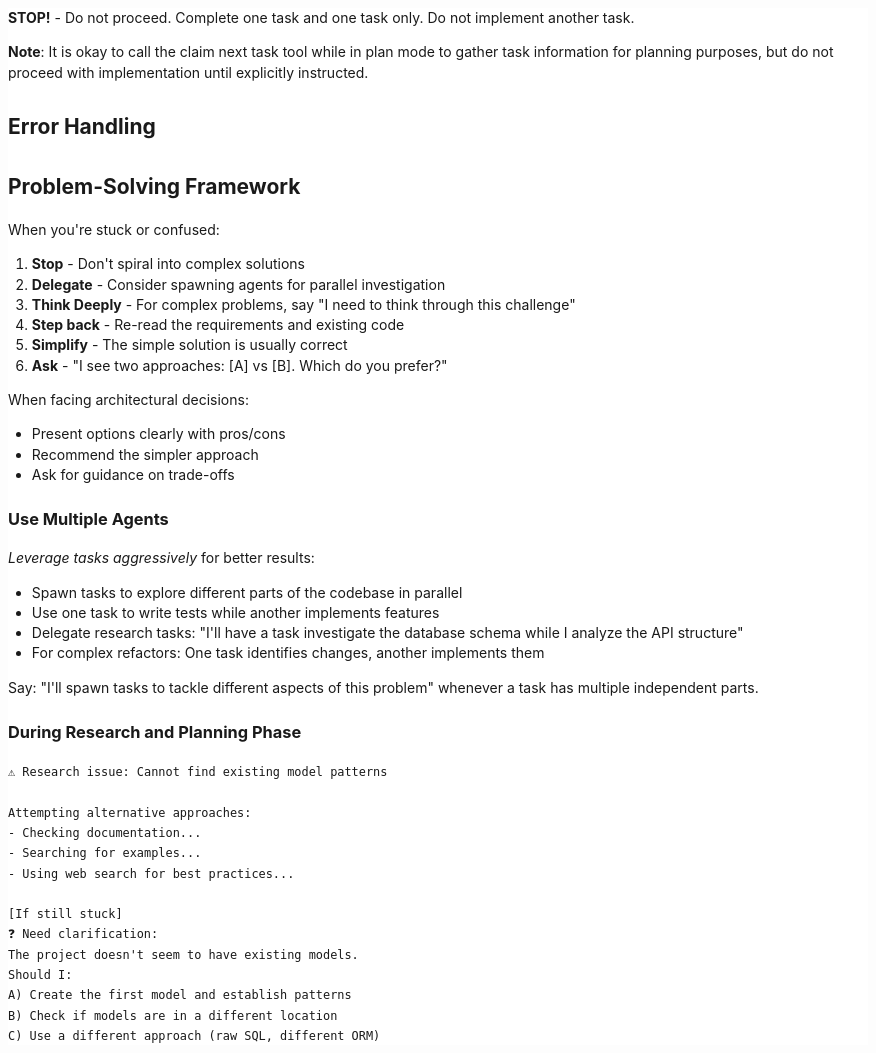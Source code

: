 **STOP!** - Do not proceed. Complete one task and one task only. Do not implement another task.

**Note**: It is okay to call the claim next task tool while in plan mode to gather task information for planning purposes, but do not proceed with implementation until explicitly instructed.

## Error Handling

## Problem-Solving Framework

When you're stuck or confused:

1. **Stop** - Don't spiral into complex solutions
2. **Delegate** - Consider spawning agents for parallel investigation
3. **Think Deeply** - For complex problems, say "I need to think through this challenge"
4. **Step back** - Re-read the requirements and existing code
5. **Simplify** - The simple solution is usually correct
6. **Ask** - "I see two approaches: [A] vs [B]. Which do you prefer?"

When facing architectural decisions:

- Present options clearly with pros/cons
- Recommend the simpler approach
- Ask for guidance on trade-offs

### Use Multiple Agents

_Leverage tasks aggressively_ for better results:

- Spawn tasks to explore different parts of the codebase in parallel
- Use one task to write tests while another implements features
- Delegate research tasks: "I'll have a task investigate the database schema while I analyze the API structure"
- For complex refactors: One task identifies changes, another implements them

Say: "I'll spawn tasks to tackle different aspects of this problem" whenever a task has multiple independent parts.

### During Research and Planning Phase

```
⚠️ Research issue: Cannot find existing model patterns

Attempting alternative approaches:
- Checking documentation...
- Searching for examples...
- Using web search for best practices...

[If still stuck]
❓ Need clarification:
The project doesn't seem to have existing models.
Should I:
A) Create the first model and establish patterns
B) Check if models are in a different location
C) Use a different approach (raw SQL, different ORM)
```
